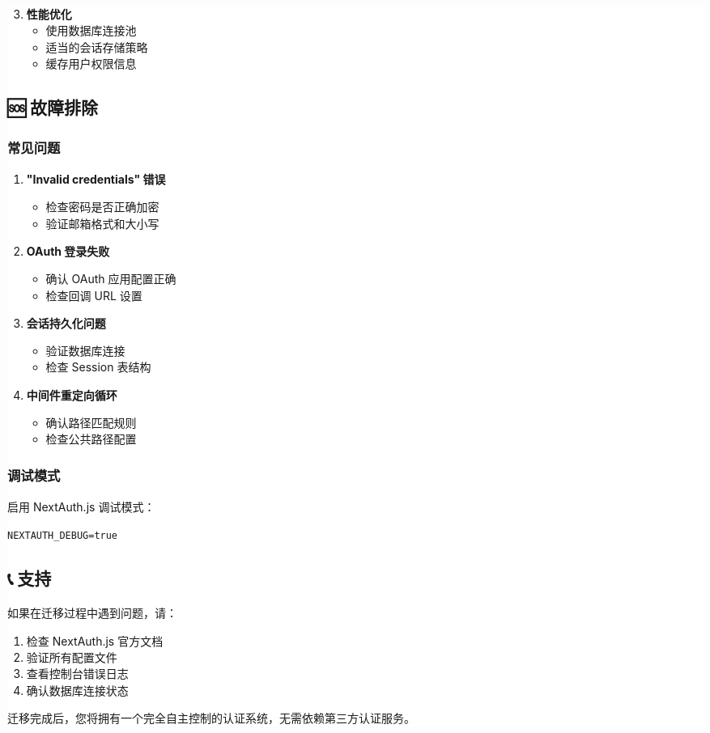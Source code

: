 3. **性能优化**
   - 使用数据库连接池
   - 适当的会话存储策略
   - 缓存用户权限信息

## 🆘 故障排除

### 常见问题

1. **"Invalid credentials" 错误**
   - 检查密码是否正确加密
   - 验证邮箱格式和大小写

2. **OAuth 登录失败**
   - 确认 OAuth 应用配置正确
   - 检查回调 URL 设置

3. **会话持久化问题**
   - 验证数据库连接
   - 检查 Session 表结构

4. **中间件重定向循环**
   - 确认路径匹配规则
   - 检查公共路径配置

### 调试模式

启用 NextAuth.js 调试模式：

```env
NEXTAUTH_DEBUG=true
```

## 📞 支持

如果在迁移过程中遇到问题，请：

1. 检查 NextAuth.js 官方文档
2. 验证所有配置文件
3. 查看控制台错误日志
4. 确认数据库连接状态

迁移完成后，您将拥有一个完全自主控制的认证系统，无需依赖第三方认证服务。
